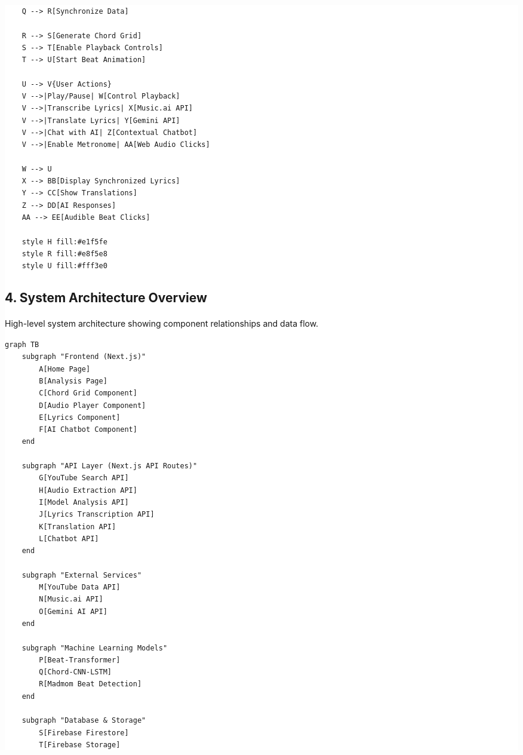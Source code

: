 ```mermaid
    Q --> R[Synchronize Data]
    
    R --> S[Generate Chord Grid]
    S --> T[Enable Playback Controls]
    T --> U[Start Beat Animation]
    
    U --> V{User Actions}
    V -->|Play/Pause| W[Control Playback]
    V -->|Transcribe Lyrics| X[Music.ai API]
    V -->|Translate Lyrics| Y[Gemini API]
    V -->|Chat with AI| Z[Contextual Chatbot]
    V -->|Enable Metronome| AA[Web Audio Clicks]
    
    W --> U
    X --> BB[Display Synchronized Lyrics]
    Y --> CC[Show Translations]
    Z --> DD[AI Responses]
    AA --> EE[Audible Beat Clicks]
    
    style H fill:#e1f5fe
    style R fill:#e8f5e8
    style U fill:#fff3e0
```

## 4. System Architecture Overview

High-level system architecture showing component relationships and data flow.

```mermaid
graph TB
    subgraph "Frontend (Next.js)"
        A[Home Page]
        B[Analysis Page]
        C[Chord Grid Component]
        D[Audio Player Component]
        E[Lyrics Component]
        F[AI Chatbot Component]
    end
    
    subgraph "API Layer (Next.js API Routes)"
        G[YouTube Search API]
        H[Audio Extraction API]
        I[Model Analysis API]
        J[Lyrics Transcription API]
        K[Translation API]
        L[Chatbot API]
    end
    
    subgraph "External Services"
        M[YouTube Data API]
        N[Music.ai API]
        O[Gemini AI API]
    end
    
    subgraph "Machine Learning Models"
        P[Beat-Transformer]
        Q[Chord-CNN-LSTM]
        R[Madmom Beat Detection]
    end
    
    subgraph "Database & Storage"
        S[Firebase Firestore]
        T[Firebase Storage]
```